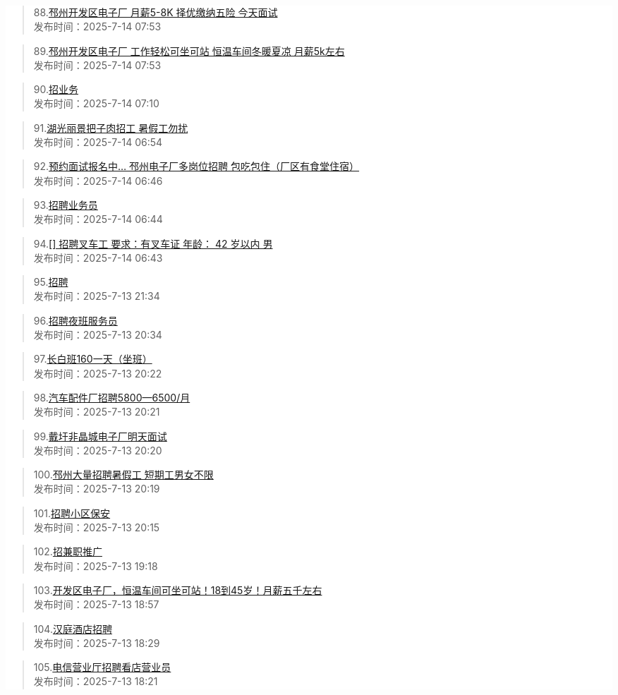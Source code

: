 >88.[邳州开发区电子厂 月薪5-8K 择优缴纳五险 今天面试](https://www.pzzc.net/forum.php?mod=viewthread&tid=10529250)<br>
>发布时间：2025-7-14 07:53

>89.[邳州开发区电子厂 工作轻松可坐可站 恒温车间冬暖夏凉 月薪5k左右](https://www.pzzc.net/forum.php?mod=viewthread&tid=10529249)<br>
>发布时间：2025-7-14 07:53

>90.[招业务](https://www.pzzc.net/forum.php?mod=viewthread&tid=10529243)<br>
>发布时间：2025-7-14 07:10

>91.[湖光丽景把子肉招工
暑假工勿扰](https://www.pzzc.net/forum.php?mod=viewthread&tid=10529241)<br>
>发布时间：2025-7-14 06:54

>92.[预约面试报名中…
邳州电子厂多岗位招聘
包吃包住（厂区有食堂住宿）](https://www.pzzc.net/forum.php?mod=viewthread&tid=10529239)<br>
>发布时间：2025-7-14 06:46

>93.[招聘业务员](https://www.pzzc.net/forum.php?mod=viewthread&tid=10529237)<br>
>发布时间：2025-7-14 06:44

>94.[[] 招聘叉车工 
要求：有叉车证
年龄： 42 岁以内 男](https://www.pzzc.net/forum.php?mod=viewthread&tid=10529236)<br>
>发布时间：2025-7-14 06:43

>95.[招聘](https://www.pzzc.net/forum.php?mod=viewthread&tid=10529200)<br>
>发布时间：2025-7-13 21:34

>96.[招聘夜班服务员](https://www.pzzc.net/forum.php?mod=viewthread&tid=10529190)<br>
>发布时间：2025-7-13 20:34

>97.[长白班160一天（坐班）](https://www.pzzc.net/forum.php?mod=viewthread&tid=10529188)<br>
>发布时间：2025-7-13 20:22

>98.[汽车配件厂招聘5800—6500/月](https://www.pzzc.net/forum.php?mod=viewthread&tid=10529187)<br>
>发布时间：2025-7-13 20:21

>99.[戴圩非晶城电子厂明天面试](https://www.pzzc.net/forum.php?mod=viewthread&tid=10529186)<br>
>发布时间：2025-7-13 20:20

>100.[邳州大量招聘暑假工 短期工男女不限](https://www.pzzc.net/forum.php?mod=viewthread&tid=10529185)<br>
>发布时间：2025-7-13 20:19

>101.[招聘小区保安](https://www.pzzc.net/forum.php?mod=viewthread&tid=10529183)<br>
>发布时间：2025-7-13 20:15

>102.[招兼职推广](https://www.pzzc.net/forum.php?mod=viewthread&tid=10529175)<br>
>发布时间：2025-7-13 19:18

>103.[开发区电子厂，恒温车间可坐可站！18到45岁！月薪五千左右](https://www.pzzc.net/forum.php?mod=viewthread&tid=10529169)<br>
>发布时间：2025-7-13 18:57

>104.[汉庭酒店招聘](https://www.pzzc.net/forum.php?mod=viewthread&tid=10529165)<br>
>发布时间：2025-7-13 18:29

>105.[电信营业厅招聘看店营业员](https://www.pzzc.net/forum.php?mod=viewthread&tid=10529162)<br>
>发布时间：2025-7-13 18:21

